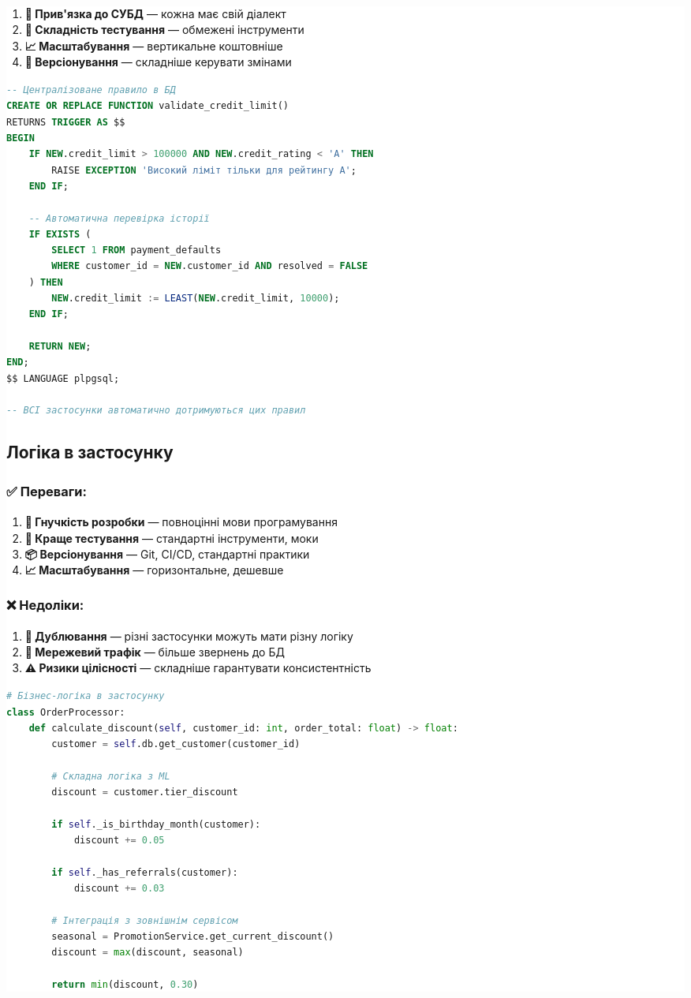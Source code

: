 1. **🔗 Прив'язка до СУБД** — кожна має свій діалект
2. **🧪 Складність тестування** — обмежені інструменти
3. **📈 Масштабування** — вертикальне коштовніше
4. **🔄 Версіонування** — складніше керувати змінами

```sql
-- Централізоване правило в БД
CREATE OR REPLACE FUNCTION validate_credit_limit()
RETURNS TRIGGER AS $$
BEGIN
    IF NEW.credit_limit > 100000 AND NEW.credit_rating < 'A' THEN
        RAISE EXCEPTION 'Високий ліміт тільки для рейтингу A';
    END IF;

    -- Автоматична перевірка історії
    IF EXISTS (
        SELECT 1 FROM payment_defaults
        WHERE customer_id = NEW.customer_id AND resolved = FALSE
    ) THEN
        NEW.credit_limit := LEAST(NEW.credit_limit, 10000);
    END IF;

    RETURN NEW;
END;
$$ LANGUAGE plpgsql;

-- ВСІ застосунки автоматично дотримуються цих правил
```

## Логіка в застосунку

### ✅ **Переваги:**

1. **🚀 Гнучкість розробки** — повноцінні мови програмування
2. **🧪 Краще тестування** — стандартні інструменти, моки
3. **📦 Версіонування** — Git, CI/CD, стандартні практики
4. **📈 Масштабування** — горизонтальне, дешевше

### ❌ **Недоліки:**

1. **🔄 Дублювання** — різні застосунки можуть мати різну логіку
2. **📡 Мережевий трафік** — більше звернень до БД
3. **⚠️ Ризики цілісності** — складніше гарантувати консистентність

```python
# Бізнес-логіка в застосунку
class OrderProcessor:
    def calculate_discount(self, customer_id: int, order_total: float) -> float:
        customer = self.db.get_customer(customer_id)

        # Складна логіка з ML
        discount = customer.tier_discount

        if self._is_birthday_month(customer):
            discount += 0.05

        if self._has_referrals(customer):
            discount += 0.03

        # Інтеграція з зовнішнім сервісом
        seasonal = PromotionService.get_current_discount()
        discount = max(discount, seasonal)

        return min(discount, 0.30)
```
